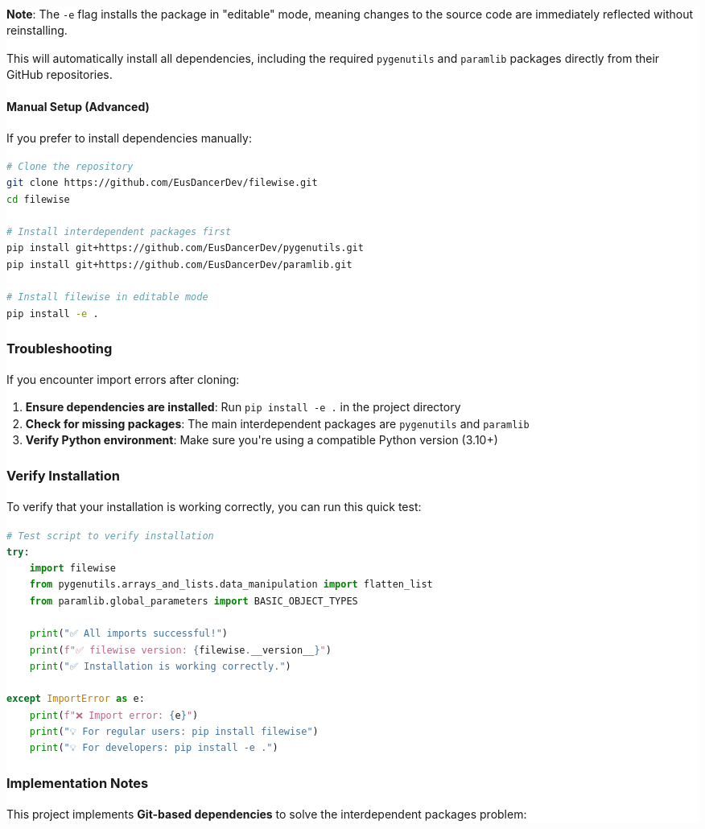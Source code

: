 **Note**: The `-e` flag installs the package in "editable" mode, meaning changes to the source code are immediately reflected without reinstalling.

This will automatically install all dependencies, including the required `pygenutils` and `paramlib` packages directly from their GitHub repositories.

#### Manual Setup (Advanced)

If you prefer to install dependencies manually:

```bash
# Clone the repository
git clone https://github.com/EusDancerDev/filewise.git
cd filewise

# Install interdependent packages first
pip install git+https://github.com/EusDancerDev/pygenutils.git
pip install git+https://github.com/EusDancerDev/paramlib.git

# Install filewise in editable mode
pip install -e .
```

### Troubleshooting

If you encounter import errors after cloning:

1. **Ensure dependencies are installed**: Run `pip install -e .` in the project directory
2. **Check for missing packages**: The main interdependent packages are `pygenutils` and `paramlib`
3. **Verify Python environment**: Make sure you're using a compatible Python version (3.10+)

### Verify Installation

To verify that your installation is working correctly, you can run this quick test:

```python
# Test script to verify installation
try:
    import filewise
    from pygenutils.arrays_and_lists.data_manipulation import flatten_list
    from paramlib.global_parameters import BASIC_OBJECT_TYPES
    
    print("✅ All imports successful!")
    print(f"✅ filewise version: {filewise.__version__}")
    print("✅ Installation is working correctly.")
    
except ImportError as e:
    print(f"❌ Import error: {e}")
    print("💡 For regular users: pip install filewise")
    print("💡 For developers: pip install -e .")
```

### Implementation Notes

This project implements **Git-based dependencies** to solve the interdependent packages problem:
